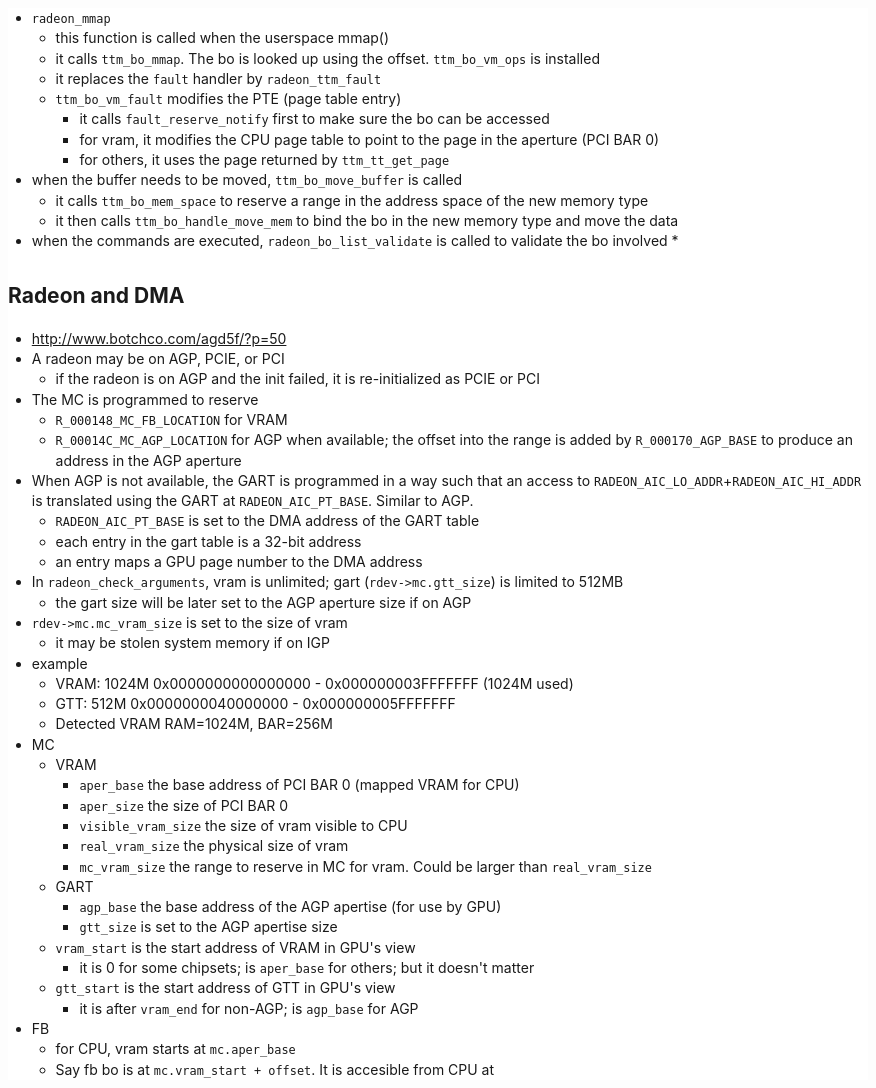 * `radeon_mmap`
  * this function is called when the userspace mmap()
  * it calls `ttm_bo_mmap`.  The bo is looked up using the offset.
    `ttm_bo_vm_ops` is installed
  * it replaces the `fault` handler by `radeon_ttm_fault`
  * `ttm_bo_vm_fault` modifies the PTE (page table entry)
    * it calls `fault_reserve_notify` first to make sure the bo can be accessed
    * for vram, it modifies the CPU page table to point to the page in the
      aperture (PCI BAR 0)
    * for others, it uses the page returned by `ttm_tt_get_page`
* when the buffer needs to be moved, `ttm_bo_move_buffer` is called
  * it calls `ttm_bo_mem_space` to reserve a range in the address space of the
    new memory type
  * it then calls `ttm_bo_handle_move_mem` to bind the bo in the new memory type
    and move the data
* when the commands are executed, `radeon_bo_list_validate` is called to
  validate the bo involved
  * 

## Radeon and DMA

* <http://www.botchco.com/agd5f/?p=50>
* A radeon may be on AGP, PCIE, or PCI
  * if the radeon is on AGP and the init failed, it is re-initialized as PCIE or
    PCI
* The MC is programmed to reserve
  * `R_000148_MC_FB_LOCATION` for VRAM
  * `R_00014C_MC_AGP_LOCATION` for AGP when available; the offset into the range
    is added by `R_000170_AGP_BASE` to produce an address in the AGP aperture
* When AGP is not available, the GART is programmed in a way such that an access
  to `RADEON_AIC_LO_ADDR`+`RADEON_AIC_HI_ADDR` is translated using the GART at
  `RADEON_AIC_PT_BASE`.  Similar to AGP.
  * `RADEON_AIC_PT_BASE` is set to the DMA address of the GART table
  * each entry in the gart table is a 32-bit address
  * an entry maps a GPU page number to the DMA address
* In `radeon_check_arguments`, vram is unlimited; gart (`rdev->mc.gtt_size`) is
  limited to 512MB
  * the gart size will be later set to the AGP aperture size if on AGP
* `rdev->mc.mc_vram_size` is set to the size of vram
  * it may be stolen system memory if on IGP
* example
  * VRAM: 1024M 0x0000000000000000 - 0x000000003FFFFFFF (1024M used)
  * GTT: 512M 0x0000000040000000 - 0x000000005FFFFFFF 
  * Detected VRAM RAM=1024M, BAR=256M
* MC
  * VRAM
    * `aper_base` the base address of PCI BAR 0 (mapped VRAM for CPU)
    * `aper_size` the size of PCI BAR 0
    * `visible_vram_size` the size of vram visible to CPU
    * `real_vram_size` the physical size of vram
    * `mc_vram_size` the range to reserve in MC for vram.  Could be larger than
      `real_vram_size`
  * GART
    * `agp_base` the base address of the AGP apertise (for use by GPU)
    * `gtt_size` is set to the AGP apertise size
  * `vram_start` is the start address of VRAM in GPU's view
    * it is 0 for some chipsets; is `aper_base` for others; but it doesn't
      matter
  * `gtt_start` is the start address of GTT in GPU's view
    * it is after `vram_end` for non-AGP; is `agp_base` for AGP
* FB
  * for CPU, vram starts at `mc.aper_base`
  * Say fb bo is at `mc.vram_start + offset`.  It is accesible from CPU at